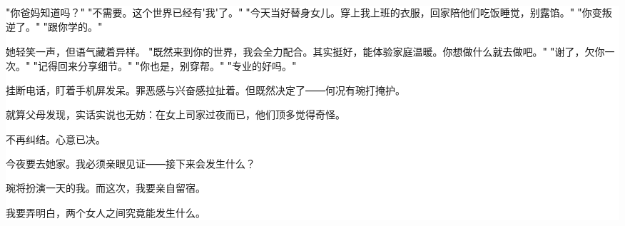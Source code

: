 "你爸妈知道吗？"
"不需要。这个世界已经有'我'了。"
"今天当好替身女儿。穿上我上班的衣服，回家陪他们吃饭睡觉，别露馅。"
"你变叛逆了。"
"跟你学的。"

她轻笑一声，但语气藏着异样。
"既然来到你的世界，我会全力配合。其实挺好，能体验家庭温暖。你想做什么就去做吧。"
"谢了，欠你一次。"
"记得回来分享细节。"
"你也是，别穿帮。"
"专业的好吗。"

挂断电话，盯着手机屏发呆。罪恶感与兴奋感拉扯着。但既然决定了——何况有琬打掩护。

就算父母发现，实话实说也无妨：在女上司家过夜而已，他们顶多觉得奇怪。

不再纠结。心意已决。

今夜要去她家。我必须亲眼见证——接下来会发生什么？

琬将扮演一天的我。而这次，我要亲自留宿。

我要弄明白，两个女人之间究竟能发生什么。